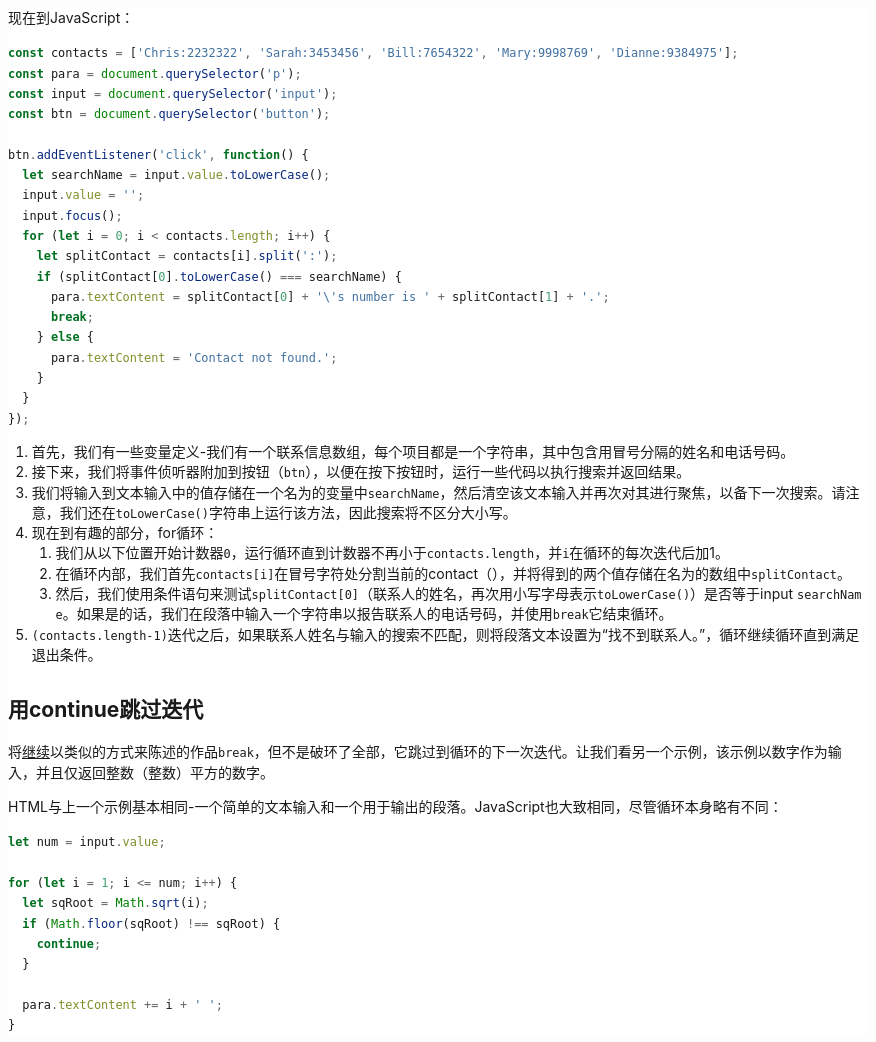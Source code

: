现在到JavaScript：

```js
const contacts = ['Chris:2232322', 'Sarah:3453456', 'Bill:7654322', 'Mary:9998769', 'Dianne:9384975'];
const para = document.querySelector('p');
const input = document.querySelector('input');
const btn = document.querySelector('button');

btn.addEventListener('click', function() {
  let searchName = input.value.toLowerCase();
  input.value = '';
  input.focus();
  for (let i = 0; i < contacts.length; i++) {
    let splitContact = contacts[i].split(':');
    if (splitContact[0].toLowerCase() === searchName) {
      para.textContent = splitContact[0] + '\'s number is ' + splitContact[1] + '.';
      break;
    } else {
      para.textContent = 'Contact not found.';
    }
  }
});
```



1. 首先，我们有一些变量定义-我们有一个联系信息数组，每个项目都是一个字符串，其中包含用冒号分隔的姓名和电话号码。
2. 接下来，我们将事件侦听器附加到按钮（`btn`），以便在按下按钮时，运行一些代码以执行搜索并返回结果。
3. 我们将输入到文本输入中的值存储在一个名为的变量中`searchName`，然后清空该文本输入并再次对其进行聚焦，以备下一次搜索。请注意，我们还在`toLowerCase()`字符串上运行该方法，因此搜索将不区分大小写。
4. 现在到有趣的部分，for循环：
   1. 我们从以下位置开始计数器`0`，运行循环直到计数器不再小于`contacts.length`，并`i`在循环的每次迭代后加1。
   2. 在循环内部，我们首先`contacts[i]`在冒号字符处分割当前的contact（），并将得到的两个值存储在名为的数组中`splitContact`。
   3. 然后，我们使用条件语句来测试`splitContact[0]`（联系人的姓名，再次用小写字母表示`toLowerCase()`）是否等于input `searchName`。如果是的话，我们在段落中输入一个字符串以报告联系人的电话号码，并使用`break`它结束循环。
5. `(contacts.length-1)`迭代之后，如果联系人姓名与输入的搜索不匹配，则将段落文本设置为“找不到联系人。”，循环继续循环直到满足退出条件。

## 用continue跳过迭代

将[继续](1/en-US/docs/Web/JavaScript/Reference/Statements/continue)以类似的方式来陈述的作品`break`，但不是破环了全部，它跳过到循环的下一次迭代。让我们看另一个示例，该示例以数字作为输入，并且仅返回整数（整数）平方的数字。

HTML与上一个示例基本相同-一个简单的文本输入和一个用于输出的段落。JavaScript也大致相同，尽管循环本身略有不同：

```js
let num = input.value;

for (let i = 1; i <= num; i++) {
  let sqRoot = Math.sqrt(i);
  if (Math.floor(sqRoot) !== sqRoot) {
    continue;
  }

  para.textContent += i + ' ';
}
```
